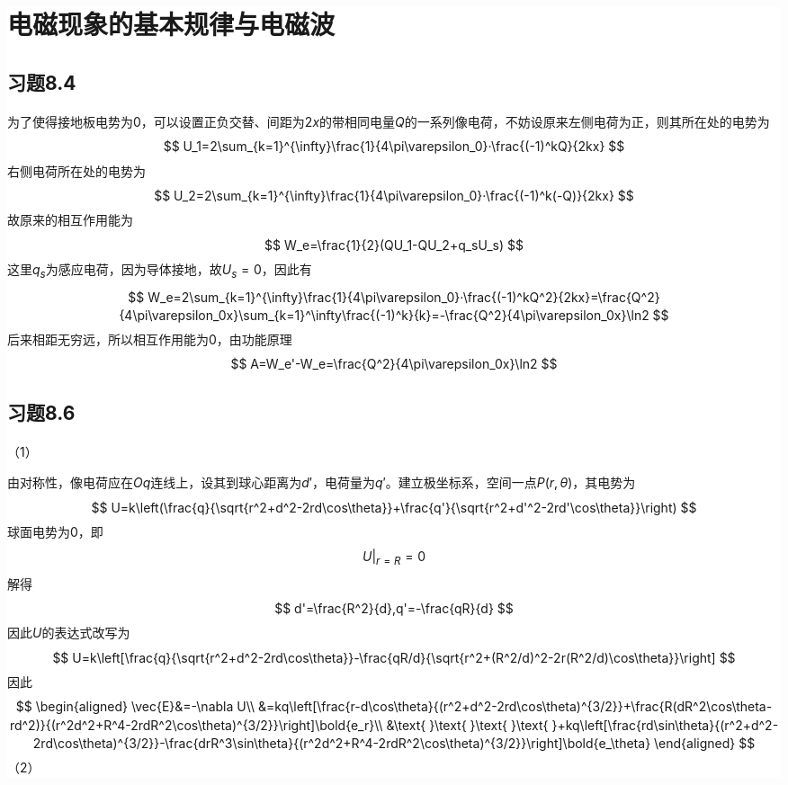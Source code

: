 # 电磁现象的基本规律与电磁波

## 习题8.4

为了使得接地板电势为0，可以设置正负交替、间距为$2x$的带相同电量$Q$的一系列像电荷，不妨设原来左侧电荷为正，则其所在处的电势为
$$
U_1=2\sum_{k=1}^{\infty}\frac{1}{4\pi\varepsilon_0}·\frac{(-1)^kQ}{2kx}
$$
右侧电荷所在处的电势为
$$
U_2=2\sum_{k=1}^{\infty}\frac{1}{4\pi\varepsilon_0}·\frac{(-1)^k(-Q)}{2kx}
$$
故原来的相互作用能为
$$
W_e=\frac{1}{2}(QU_1-QU_2+q_sU_s)
$$
这里$q_s$为感应电荷，因为导体接地，故$U_s=0$，因此有
$$
W_e=2\sum_{k=1}^{\infty}\frac{1}{4\pi\varepsilon_0}·\frac{(-1)^kQ^2}{2kx}=\frac{Q^2}{4\pi\varepsilon_0x}\sum_{k=1}^\infty\frac{(-1)^k}{k}=-\frac{Q^2}{4\pi\varepsilon_0x}\ln2
$$
后来相距无穷远，所以相互作用能为0，由功能原理
$$
A=W_e'-W_e=\frac{Q^2}{4\pi\varepsilon_0x}\ln2
$$

## 习题8.6

（1）

由对称性，像电荷应在$Oq$连线上，设其到球心距离为$d'$，电荷量为$q'$。建立极坐标系，空间一点$P(r,\theta)$，其电势为
$$
U=k\left(\frac{q}{\sqrt{r^2+d^2-2rd\cos\theta}}+\frac{q'}{\sqrt{r^2+d'^2-2rd'\cos\theta}}\right)
$$
球面电势为0，即
$$
U|_{r=R}=0
$$
解得
$$
d'=\frac{R^2}{d},q'=-\frac{qR}{d}
$$
因此$U$的表达式改写为
$$
U=k\left[\frac{q}{\sqrt{r^2+d^2-2rd\cos\theta}}-\frac{qR/d}{\sqrt{r^2+(R^2/d)^2-2r(R^2/d)\cos\theta}}\right]
$$
因此
$$
\begin{aligned}
\vec{E}&=-\nabla U\\
&=kq\left[\frac{r-d\cos\theta}{(r^2+d^2-2rd\cos\theta)^{3/2}}+\frac{R(dR^2\cos\theta-rd^2)}{(r^2d^2+R^4-2rdR^2\cos\theta)^{3/2}}\right]\bold{e_r}\\
&\text{ }\text{ }\text{ }\text{ }+kq\left[\frac{rd\sin\theta}{(r^2+d^2-2rd\cos\theta)^{3/2}}-\frac{drR^3\sin\theta}{(r^2d^2+R^4-2rdR^2\cos\theta)^{3/2}}\right]\bold{e_\theta}
\end{aligned}
$$
（2）

